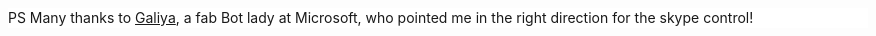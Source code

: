 

PS Many thanks to [Galiya][8], a fab Bot lady at Microsoft, who pointed me in the right direction for the skype control!

 [1]: https://www.visualstudio.com/dev-essentials/
 [2]: https://qnamaker.ai
 [3]: https://portal.azure.com
 [4]: https://dev.botframework.com/bots
 [5]: https://dev.skype.com/webcontrol
 [6]: https://www.luis.ai
 [7]: https://itsalocke.com
 [8]: https://twitter.com/galiyawarrier